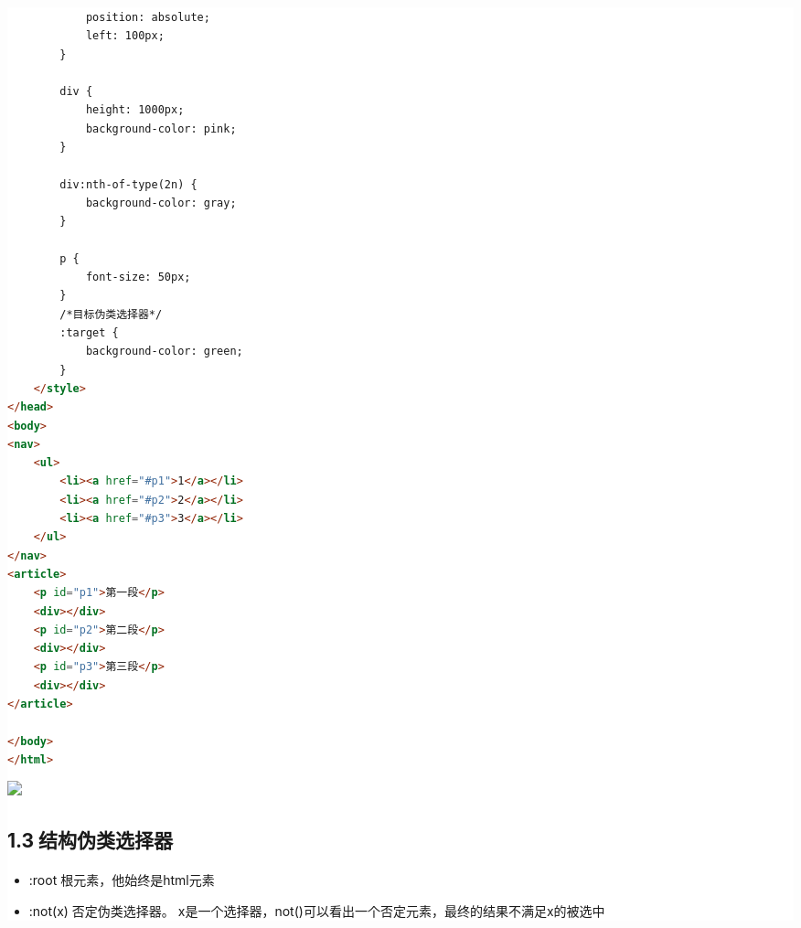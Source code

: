 ```html
            position: absolute;
            left: 100px;
        }

        div {
            height: 1000px;
            background-color: pink;
        }

        div:nth-of-type(2n) {
            background-color: gray;
        }

        p {
            font-size: 50px;
        }
		/*目标伪类选择器*/
        :target {
            background-color: green;
        }
    </style>
</head>
<body>
<nav>
    <ul>
        <li><a href="#p1">1</a></li>
        <li><a href="#p2">2</a></li>
        <li><a href="#p3">3</a></li>
    </ul>
</nav>
<article>
    <p id="p1">第一段</p>
    <div></div>
    <p id="p2">第二段</p>
    <div></div>
    <p id="p3">第三段</p>
    <div></div>
</article>

</body>
</html>
```

![](http://o7cqr8cfk.bkt.clouddn.com/17-2-18/79144128-file_1487417513579_6af4.gif)

## 1.3	结构伪类选择器

- :root   根元素，他始终是html元素

- :not(x) 否定伪类选择器。   x是一个选择器，not()可以看出一个否定元素，最终的结果不满足x的被选中  
